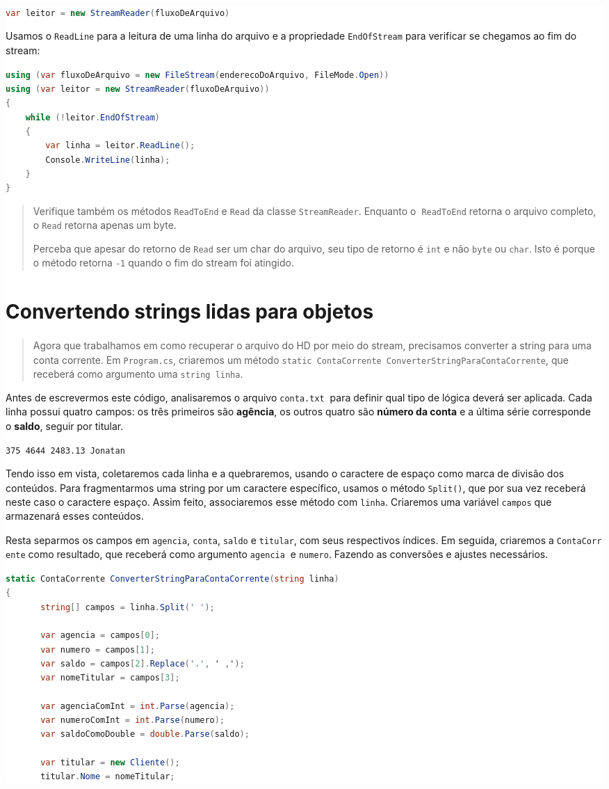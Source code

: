 ```csharp
var leitor = new StreamReader(fluxoDeArquivo)
```

Usamos o `ReadLine` para a leitura de uma linha do arquivo e a propriedade `EndOfStream` para verificar se chegamos ao fim do stream:

```csharp
using (var fluxoDeArquivo = new FileStream(enderecoDoArquivo, FileMode.Open))
using (var leitor = new StreamReader(fluxoDeArquivo))
{
    while (!leitor.EndOfStream)
    {
        var linha = leitor.ReadLine();
        Console.WriteLine(linha);
    }
}
```

> Verifique também os métodos `ReadToEnd` e `Read` da classe `StreamReader`. Enquanto o  `ReadToEnd` retorna o arquivo completo, o `Read` retorna apenas um byte.
> 
> 
> Perceba que apesar do retorno de `Read` ser um char do arquivo, seu tipo de retorno é `int` e não `byte` ou `char`. Isto é porque o método retorna `-1` quando o fim do stream foi atingido.
> 

# Convertendo strings lidas para objetos

> Agora que trabalhamos em como recuperar o arquivo do HD por meio do stream, precisamos converter a string para uma conta corrente. Em `Program.cs`, criaremos um método `static ContaCorrente ConverterStringParaContaCorrente`, que receberá como argumento uma `string linha`.
> 

Antes de escrevermos este código, analisaremos o arquivo `conta.txt`
 para definir qual tipo de lógica deverá ser aplicada. Cada linha possui quatro campos: os três primeiros são **agência**, os outros quatro são **número da conta** e a última série corresponde o **saldo**, seguir por titular.

```
375 4644 2483.13 Jonatan
```

Tendo isso em vista, coletaremos cada linha e a quebraremos, usando o caractere de espaço como marca de divisão dos conteúdos. Para fragmentarmos uma string por um caractere específico, usamos o método `Split()`, que por sua vez receberá neste caso o caractere espaço. Assim feito, associaremos esse método com `linha`. Criaremos uma variável `campos` que armazenará esses conteúdos.

Resta separmos os campos em `agencia`, `conta`, `saldo` e `titular`, com seus respectivos índices. Em seguida, criaremos a `ContaCorrente` como resultado, que receberá como argumento `agencia`  e `numero`. Fazendo as conversões e ajustes necessários.

```csharp
static ContaCorrente ConverterStringParaContaCorrente(string linha)
{
       string[] campos = linha.Split(' ');

       var agencia = campos[0];
       var numero = campos[1];
       var saldo = campos[2].Replace('.', ' ,');
       var nomeTitular = campos[3];

       var agenciaComInt = int.Parse(agencia);
       var numeroComInt = int.Parse(numero);
       var saldoComoDouble = double.Parse(saldo);

       var titular = new Cliente();
       titular.Nome = nomeTitular;
```